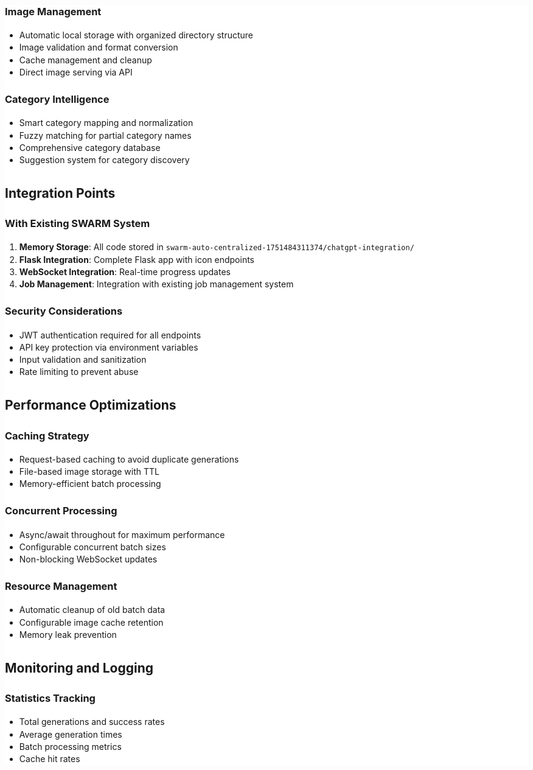 ### Image Management
- Automatic local storage with organized directory structure
- Image validation and format conversion
- Cache management and cleanup
- Direct image serving via API

### Category Intelligence
- Smart category mapping and normalization
- Fuzzy matching for partial category names
- Comprehensive category database
- Suggestion system for category discovery

## Integration Points

### With Existing SWARM System
1. **Memory Storage**: All code stored in `swarm-auto-centralized-1751484311374/chatgpt-integration/`
2. **Flask Integration**: Complete Flask app with icon endpoints
3. **WebSocket Integration**: Real-time progress updates
4. **Job Management**: Integration with existing job management system

### Security Considerations
- JWT authentication required for all endpoints
- API key protection via environment variables
- Input validation and sanitization
- Rate limiting to prevent abuse

## Performance Optimizations

### Caching Strategy
- Request-based caching to avoid duplicate generations
- File-based image storage with TTL
- Memory-efficient batch processing

### Concurrent Processing
- Async/await throughout for maximum performance
- Configurable concurrent batch sizes
- Non-blocking WebSocket updates

### Resource Management
- Automatic cleanup of old batch data
- Configurable image cache retention
- Memory leak prevention

## Monitoring and Logging

### Statistics Tracking
- Total generations and success rates
- Average generation times
- Batch processing metrics
- Cache hit rates
